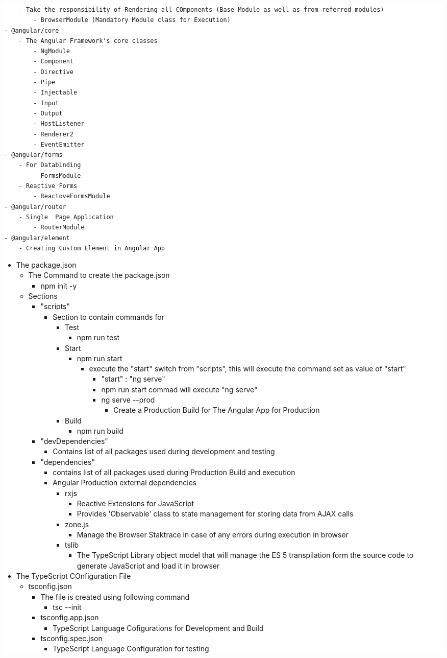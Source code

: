         - Take the responsibility of Rendering all COmponents (Base Module as well as from referred modules)       
            - BrowserModule (Mandatory Module class for Execution)              
    - @angular/core
        - The Angular Framework's core classes
            - NgModule
            - Component
            - Directive
            - Pipe
            - Injectable
            - Input
            - Output
            - HostListener
            - Renderer2
            - EventEmitter
    - @angular/forms
        - For Databinding
            - FormsModule
        - Reactive Forms
            - ReactoveFormsModule
    - @angular/router
        - Single  Page Application
            - RouterModule
    - @angular/element
        - Creating Custom Element in Angular App

- The package.json
    - The Command to create the package.json
        - npm init -y
    - Sections
        - "scripts"
            - Section to contain commands for
                - Test
                    - npm run test
                - Start
                    - npm run start
                        - execute the "start" switch from "scripts", this will execute the command set as value of "start"
                            - "start" : "ng serve"
                            - npm run start commad will execute "ng serve"
                            - ng serve --prod
                                - Create a Production Build for The Angular App for Production 
                - Build
                    - npm run build
        - "devDependencies"
            - Contains list of all packages used during development and testing
        - "dependencies"
            - contains list of all packages used during Production Build and execution
            - Angular Production external dependencies
                - rxjs
                    - Reactive Extensions for JavaScript
                    - Provides 'Observable' class to state management for storing data from AJAX calls
                - zone.js
                    - Manage the Browser Staktrace in case of any errors during execution in browser
                - tslib
                    - The TypeScript Library object model that will manage the ES 5 transpilation form the source code to generate JavaScript and load it in browser           
- The TypeScript COnfiguration File
    - tsconfig.json
        - The file is created using following command
            - tsc --init
        - tsconfig.app.json
            - TypeScript Language Cofigurations for Development and Build
        - tsconfig.spec.json
            - TypeScript Language Configuration for testing    